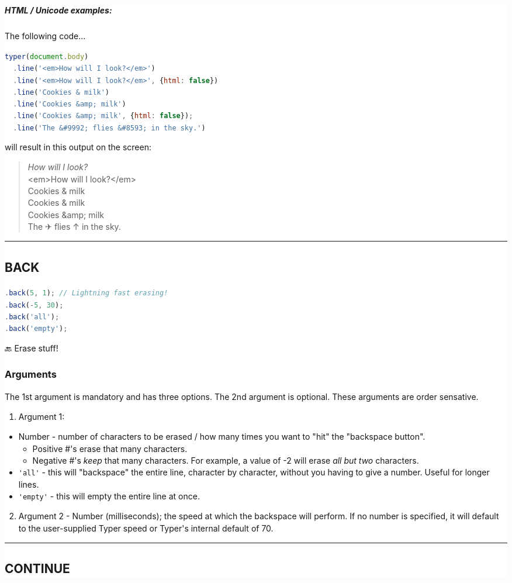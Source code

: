 ##### HTML / Unicode examples:

The following code...
```javascript
typer(document.body)
  .line('<em>How will I look?</em>')
  .line('<em>How will I look?</em>', {html: false})
  .line('Cookies & milk')
  .line('Cookies &amp; milk')
  .line('Cookies &amp; milk', {html: false});
  .line('The &#9992; flies &#8593; in the sky.')
```

will result in this output on the screen:
> *How will I look?*  
> &lt;em&gt;How will I look?&lt;/em&gt;  
> Cookies & milk  
> Cookies & milk  
> Cookies &amp;amp; milk  
> The &#9992; flies &#8593; in the sky.

* * *

## BACK

```javascript
.back(5, 1); // Lightning fast erasing!
.back(-5, 30);
.back('all');
.back('empty');
```

:back: Erase stuff!

### Arguments

The 1st argument is mandatory and has three options. The 2nd argument is optional. These arguments are order sensative.

1.   Argument 1:
  * Number - number of characters to be erased / how many times you want to "hit" the "backspace button".
    * Positive #'s erase that many characters.
    * Negative #'s *keep* that many characters. For example, a value of -2 will erase *all but two* characters.
  * `'all'` - this will "backspace" the entire line, character by character, without you having to give a number. Useful for longer lines.
  * `'empty'` - this will empty the entire line at once.
2.   Argument 2 - Number (milliseconds); the speed at which the backspace will perform. If no number is specified, it will default to the user-supplied Typer speed or Typer's internal default of 70.

* * *

## CONTINUE
